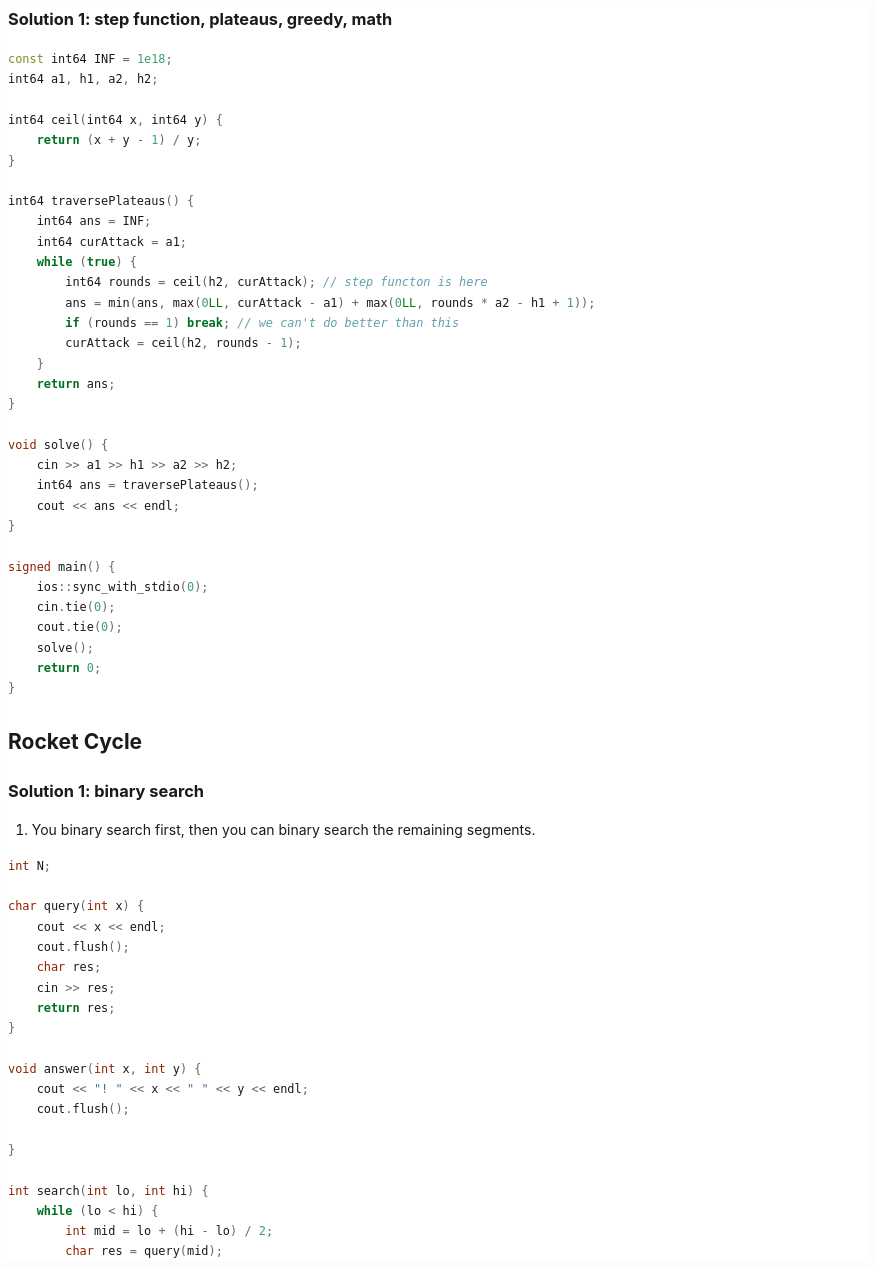 ### Solution 1: step function, plateaus, greedy, math

```cpp
const int64 INF = 1e18;
int64 a1, h1, a2, h2;
 
int64 ceil(int64 x, int64 y) {
    return (x + y - 1) / y;
}
 
int64 traversePlateaus() {
    int64 ans = INF;
    int64 curAttack = a1;
    while (true) {
        int64 rounds = ceil(h2, curAttack); // step functon is here
        ans = min(ans, max(0LL, curAttack - a1) + max(0LL, rounds * a2 - h1 + 1));
        if (rounds == 1) break; // we can't do better than this
        curAttack = ceil(h2, rounds - 1);
    }
    return ans;
}
 
void solve() {
    cin >> a1 >> h1 >> a2 >> h2;
    int64 ans = traversePlateaus();
    cout << ans << endl;
}
 
signed main() {
    ios::sync_with_stdio(0);
    cin.tie(0);
    cout.tie(0);
    solve();
    return 0;
}
```

## Rocket Cycle

### Solution 1:  binary search

1. You binary search first, then you can binary search the remaining segments. 

```cpp
int N;
 
char query(int x) {
    cout << x << endl;
    cout.flush();
    char res; 
    cin >> res;
    return res;
}
 
void answer(int x, int y) {
    cout << "! " << x << " " << y << endl;
    cout.flush();
 
}
 
int search(int lo, int hi) {
    while (lo < hi) {
        int mid = lo + (hi - lo) / 2;
        char res = query(mid);
```